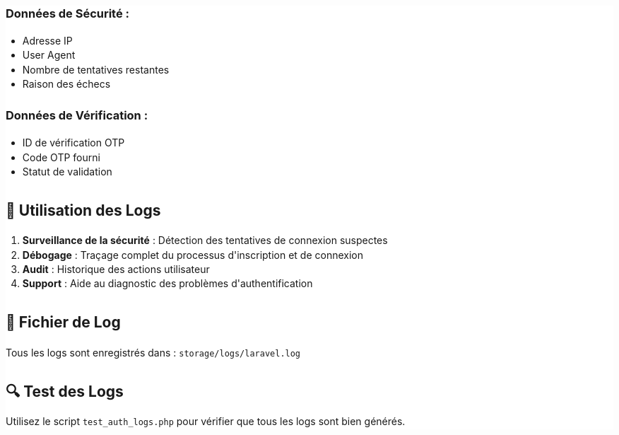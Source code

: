 ### **Données de Sécurité :**
- Adresse IP
- User Agent
- Nombre de tentatives restantes
- Raison des échecs

### **Données de Vérification :**
- ID de vérification OTP
- Code OTP fourni
- Statut de validation

## 🎯 **Utilisation des Logs**

1. **Surveillance de la sécurité** : Détection des tentatives de connexion suspectes
2. **Débogage** : Traçage complet du processus d'inscription et de connexion
3. **Audit** : Historique des actions utilisateur
4. **Support** : Aide au diagnostic des problèmes d'authentification

## 📁 **Fichier de Log**

Tous les logs sont enregistrés dans : `storage/logs/laravel.log`

## 🔍 **Test des Logs**

Utilisez le script `test_auth_logs.php` pour vérifier que tous les logs sont bien générés.
